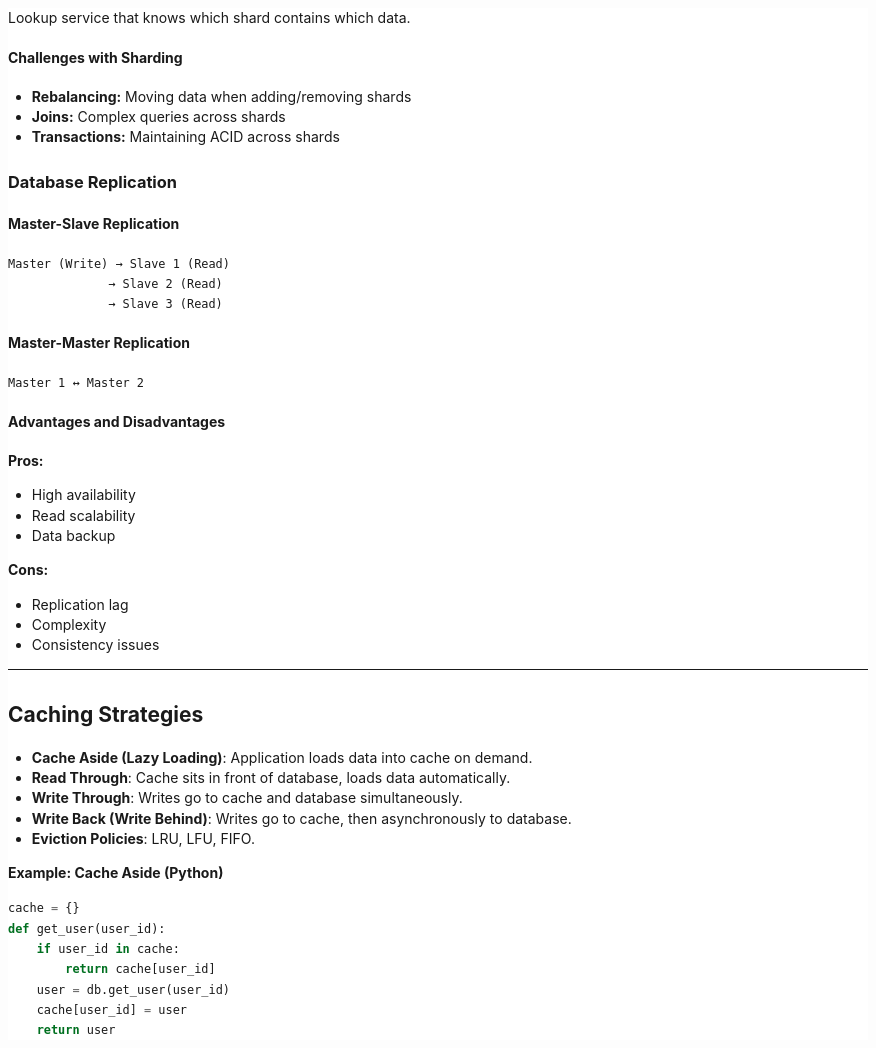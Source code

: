 Lookup service that knows which shard contains which data.

#### Challenges with Sharding

- **Rebalancing:** Moving data when adding/removing shards
- **Joins:** Complex queries across shards
- **Transactions:** Maintaining ACID across shards

### Database Replication

#### Master-Slave Replication

```
Master (Write) → Slave 1 (Read)
              → Slave 2 (Read)
              → Slave 3 (Read)
```

#### Master-Master Replication

```
Master 1 ↔ Master 2
```

#### Advantages and Disadvantages

**Pros:**

- High availability
- Read scalability
- Data backup

**Cons:**

- Replication lag
- Complexity
- Consistency issues

---

## Caching Strategies

- **Cache Aside (Lazy Loading)**: Application loads data into cache on demand.
- **Read Through**: Cache sits in front of database, loads data automatically.
- **Write Through**: Writes go to cache and database simultaneously.
- **Write Back (Write Behind)**: Writes go to cache, then asynchronously to database.
- **Eviction Policies**: LRU, LFU, FIFO.

**Example: Cache Aside (Python)**

```python
cache = {}
def get_user(user_id):
    if user_id in cache:
        return cache[user_id]
    user = db.get_user(user_id)
    cache[user_id] = user
    return user
```
